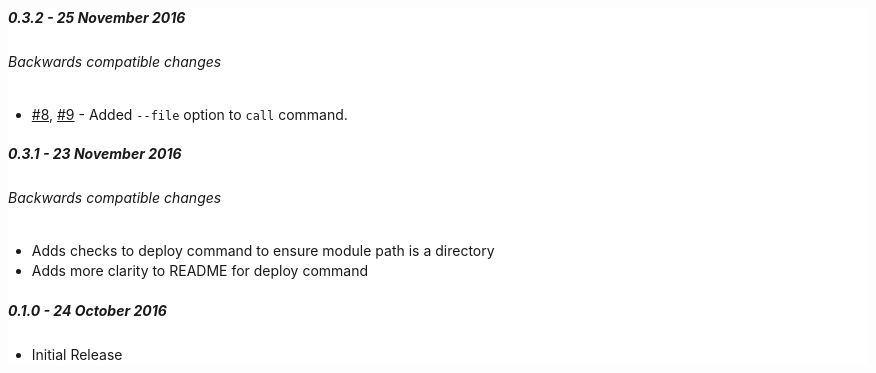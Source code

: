 ##### 0.3.2 - 25 November 2016

###### Backwards compatible changes
- [#8](https://github.com/GoogleCloudPlatform/cloud-functions-emulator/issues/8), [#9](https://github.com/GoogleCloudPlatform/cloud-functions-emulator/issues/9) - Added `--file` option to `call` command.

##### 0.3.1 - 23 November 2016

###### Backwards compatible changes
- Adds checks to deploy command to ensure module path is a directory
- Adds more clarity to README for deploy command

##### 0.1.0 - 24 October 2016

- Initial Release
